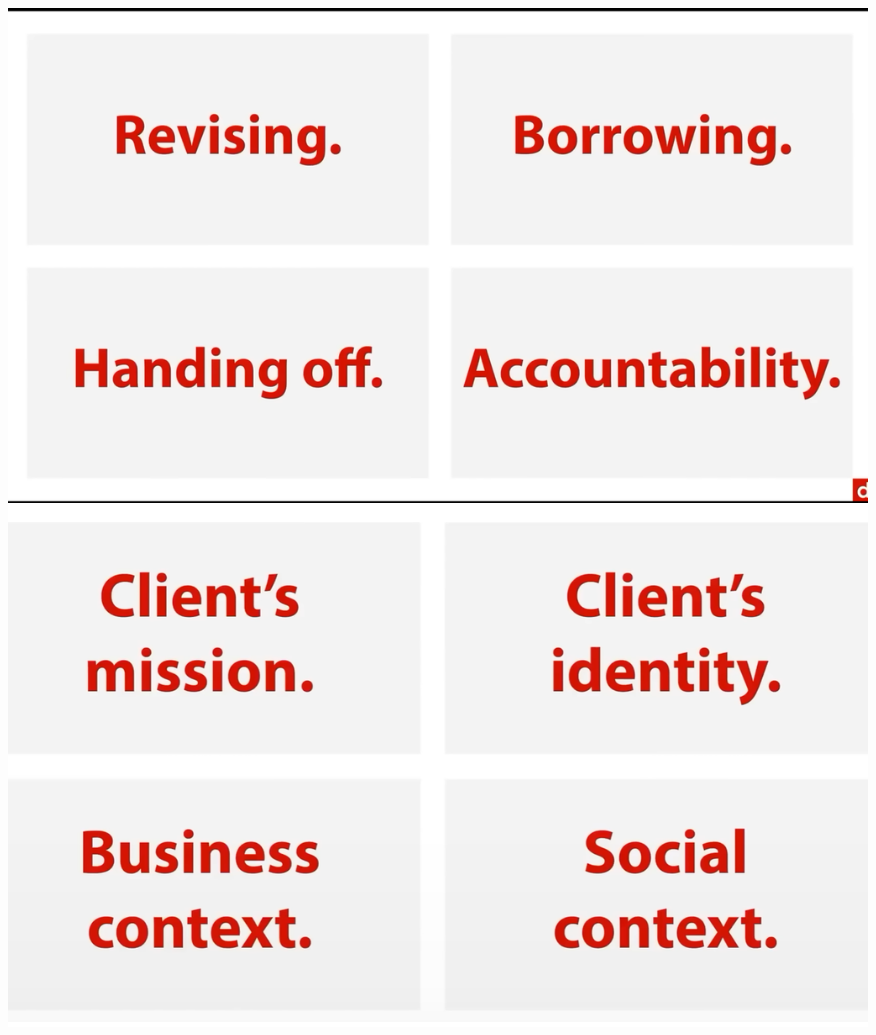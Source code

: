 ![{8C6890D6-04EF-47C4-B823-1C0CEE4B93AD}.png](8C6890D6-04EF-47C4-B823-1C0CEE4B93AD.png)

![{EAFA2039-706E-439F-A078-F53CC736976D}.png](EAFA2039-706E-439F-A078-F53CC736976D.png)
